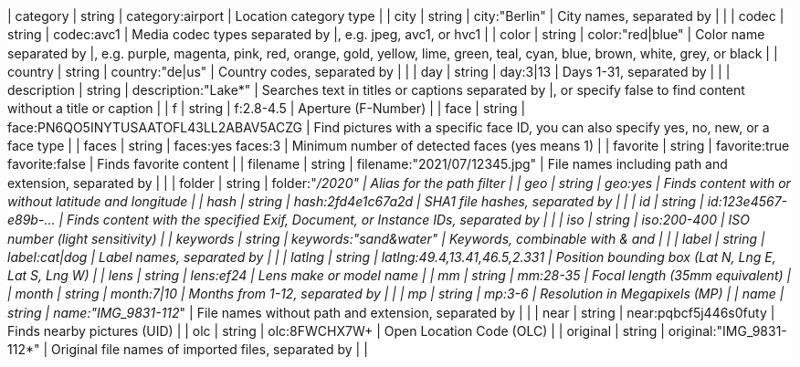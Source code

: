 | category    | string    | category:airport                      | Location category type                                                                                                                         |
| city        | string    | city:"Berlin"                         | City names, separated by \|                                                                                                                    |
| codec       | string    | codec:avc1                            | Media codec types separated by \|, e.g. jpeg, avc1, or hvc1                                                                                    |
| color       | string    | color:"red\|blue"                     | Color name separated by \|, e.g. purple, magenta, pink, red, orange, gold, yellow, lime, green, teal, cyan, blue, brown, white, grey, or black |
| country     | string    | country:"de\|us"                      | Country codes, separated by \|                                                                                                                 |
| day         | string    | day:3\|13                             | Days 1-31, separated by \|                                                                                                                     |
| description | string    | description:"Lake*"                   | Searches text in titles or captions separated by \|, or specify false to find content without a title or caption                               |
| f           | string    | f:2.8-4.5                             | Aperture (F-Number)                                                                                                                            |
| face        | string    | face:PN6QO5INYTUSAATOFL43LL2ABAV5ACZG | Find pictures with a specific face ID, you can also specify yes, no, new, or a face type                                                       |
| faces       | string    | faces:yes faces:3                     | Minimum number of detected faces (yes means 1)                                                                                                 |
| favorite    | string    | favorite:true favorite:false          | Finds favorite content                                                                                                                         |
| filename    | string    | filename:"2021/07/12345.jpg"          | File names including path and extension, separated by \|                                                                                       |
| folder      | string    | folder:"*/2020"                       | Alias for the path filter                                                                                                                      |
| geo         | string    | geo:yes                               | Finds content with or without latitude and longitude                                                                                           |
| hash        | string    | hash:2fd4e1c67a2d                     | SHA1 file hashes, separated by \|                                                                                                              |
| id          | string    | id:123e4567-e89b-...                  | Finds content with the specified Exif, Document, or Instance IDs, separated by \|                                                              |
| iso         | string    | iso:200-400                           | ISO number (light sensitivity)                                                                                                                 |
| keywords    | string    | keywords:"sand&water"                 | Keywords, combinable with & and \|                                                                                                             |
| label       | string    | label:cat\|dog                        | Label names, separated by \|                                                                                                                   |
| latlng      | string    | latlng:49.4,13.41,46.5,2.331          | Position bounding box (Lat N, Lng E, Lat S, Lng W)                                                                                             |
| lens        | string    | lens:ef24                             | Lens make or model name                                                                                                                        |
| mm          | string    | mm:28-35                              | Focal length (35mm equivalent)                                                                                                                 |
| month       | string    | month:7\|10                           | Months from 1-12, separated by \|                                                                                                              |
| mp          | string    | mp:3-6                                | Resolution in Megapixels (MP)                                                                                                                  |
| name        | string    | name:"IMG_9831-112*"                  | File names without path and extension, separated by \|                                                                                         |
| near        | string    | near:pqbcf5j446s0futy                 | Finds nearby pictures (UID)                                                                                                                    |
| olc         | string    | olc:8FWCHX7W+                         | Open Location Code (OLC)                                                                                                                       |
| original    | string    | original:"IMG_9831-112*"              | Original file names of imported files, separated by \|                                                                                         |